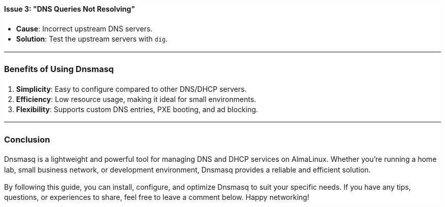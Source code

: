 #### Issue 3: "DNS Queries Not Resolving"

- **Cause**: Incorrect upstream DNS servers.
- **Solution**: Test the upstream servers with `dig`.

---

### Benefits of Using Dnsmasq

1. **Simplicity**: Easy to configure compared to other DNS/DHCP servers.
2. **Efficiency**: Low resource usage, making it ideal for small environments.
3. **Flexibility**: Supports custom DNS entries, PXE booting, and ad blocking.

---

### Conclusion

Dnsmasq is a lightweight and powerful tool for managing DNS and DHCP services on AlmaLinux. Whether you’re running a home lab, small business network, or development environment, Dnsmasq provides a reliable and efficient solution.

By following this guide, you can install, configure, and optimize Dnsmasq to suit your specific needs. If you have any tips, questions, or experiences to share, feel free to leave a comment below. Happy networking!
